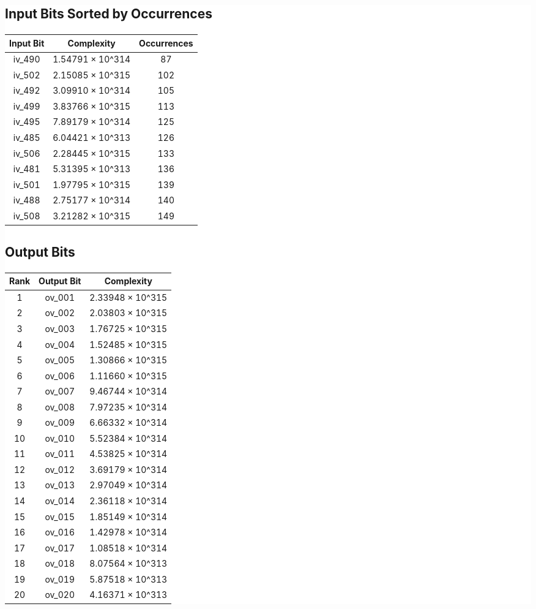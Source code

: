 ## Input Bits Sorted by Occurrences

| Input Bit | Complexity | Occurrences |
|:---------:|:----------:|:-----------:|
| iv_490 | 1.54791 × 10^314 | 87 |
| iv_502 | 2.15085 × 10^315 | 102 |
| iv_492 | 3.09910 × 10^314 | 105 |
| iv_499 | 3.83766 × 10^315 | 113 |
| iv_495 | 7.89179 × 10^314 | 125 |
| iv_485 | 6.04421 × 10^313 | 126 |
| iv_506 | 2.28445 × 10^315 | 133 |
| iv_481 | 5.31395 × 10^313 | 136 |
| iv_501 | 1.97795 × 10^315 | 139 |
| iv_488 | 2.75177 × 10^314 | 140 |
| iv_508 | 3.21282 × 10^315 | 149 |

## Output Bits

| Rank | Output Bit | Complexity |
|:----:|:----------:|:----------:|
| 1 | ov_001 | 2.33948 × 10^315 |
| 2 | ov_002 | 2.03803 × 10^315 |
| 3 | ov_003 | 1.76725 × 10^315 |
| 4 | ov_004 | 1.52485 × 10^315 |
| 5 | ov_005 | 1.30866 × 10^315 |
| 6 | ov_006 | 1.11660 × 10^315 |
| 7 | ov_007 | 9.46744 × 10^314 |
| 8 | ov_008 | 7.97235 × 10^314 |
| 9 | ov_009 | 6.66332 × 10^314 |
| 10 | ov_010 | 5.52384 × 10^314 |
| 11 | ov_011 | 4.53825 × 10^314 |
| 12 | ov_012 | 3.69179 × 10^314 |
| 13 | ov_013 | 2.97049 × 10^314 |
| 14 | ov_014 | 2.36118 × 10^314 |
| 15 | ov_015 | 1.85149 × 10^314 |
| 16 | ov_016 | 1.42978 × 10^314 |
| 17 | ov_017 | 1.08518 × 10^314 |
| 18 | ov_018 | 8.07564 × 10^313 |
| 19 | ov_019 | 5.87518 × 10^313 |
| 20 | ov_020 | 4.16371 × 10^313 |